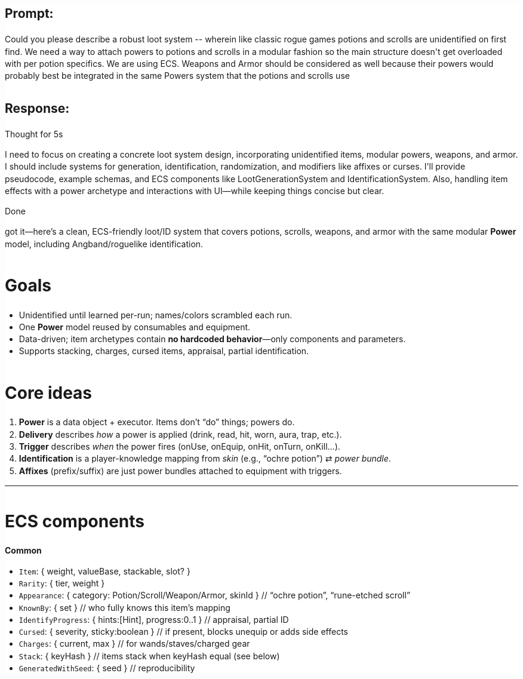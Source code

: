 ## Prompt:
Could you please describe a robust loot system -- wherein like classic rogue games potions and scrolls are unidentified on first find. We need a way to attach powers to potions and scrolls in a modular fashion so the main structure doesn't get overloaded with per potion specifics. We are using ECS. Weapons and Armor should be considered as well because their powers would probably best be integrated in the same Powers system that the potions and scrolls use

## Response:
Thought for 5s

I need to focus on creating a concrete loot system design, incorporating unidentified items, modular powers, weapons, and armor. I should include systems for generation, identification, randomization, and modifiers like affixes or curses. I'll provide pseudocode, example schemas, and ECS components like LootGenerationSystem and IdentificationSystem. Also, handling item effects with a power archetype and interactions with UI—while keeping things concise but clear.

Done

got it—here’s a clean, ECS-friendly loot/ID system that covers potions, scrolls, weapons, and armor with the same modular **Power** model, including Angband/roguelike identification.

Goals
=====

*   Unidentified until learned per-run; names/colors scrambled each run.
*   One **Power** model reused by consumables and equipment.
*   Data-driven; item archetypes contain **no hardcoded behavior**—only components and parameters.
*   Supports stacking, charges, cursed items, appraisal, partial identification.

Core ideas
==========

1.  **Power** is a data object + executor. Items don’t “do” things; powers do.
2.  **Delivery** describes _how_ a power is applied (drink, read, hit, worn, aura, trap, etc.).
3.  **Trigger** describes _when_ the power fires (onUse, onEquip, onHit, onTurn, onKill…).
4.  **Identification** is a player-knowledge mapping from _skin_ (e.g., “ochre potion”) ⇄ _power bundle_.
5.  **Affixes** (prefix/suffix) are just power bundles attached to equipment with triggers.

* * *

ECS components
==============

**Common**

*   `Item`: { weight, valueBase, stackable, slot? }
*   `Rarity`: { tier, weight }
*   `Appearance`: { category: Potion/Scroll/Weapon/Armor, skinId } // “ochre potion”, “rune-etched scroll”
*   `KnownBy`: { set<PlayerId> } // who fully knows this item’s mapping
*   `IdentifyProgress`: { hints:\[Hint\], progress:0..1 } // appraisal, partial ID
*   `Cursed`: { severity, sticky:boolean } // if present, blocks unequip or adds side effects
*   `Charges`: { current, max } // for wands/staves/charged gear
*   `Stack`: { keyHash } // items stack when keyHash equal (see below)
*   `GeneratedWithSeed`: { seed } // reproducibility
